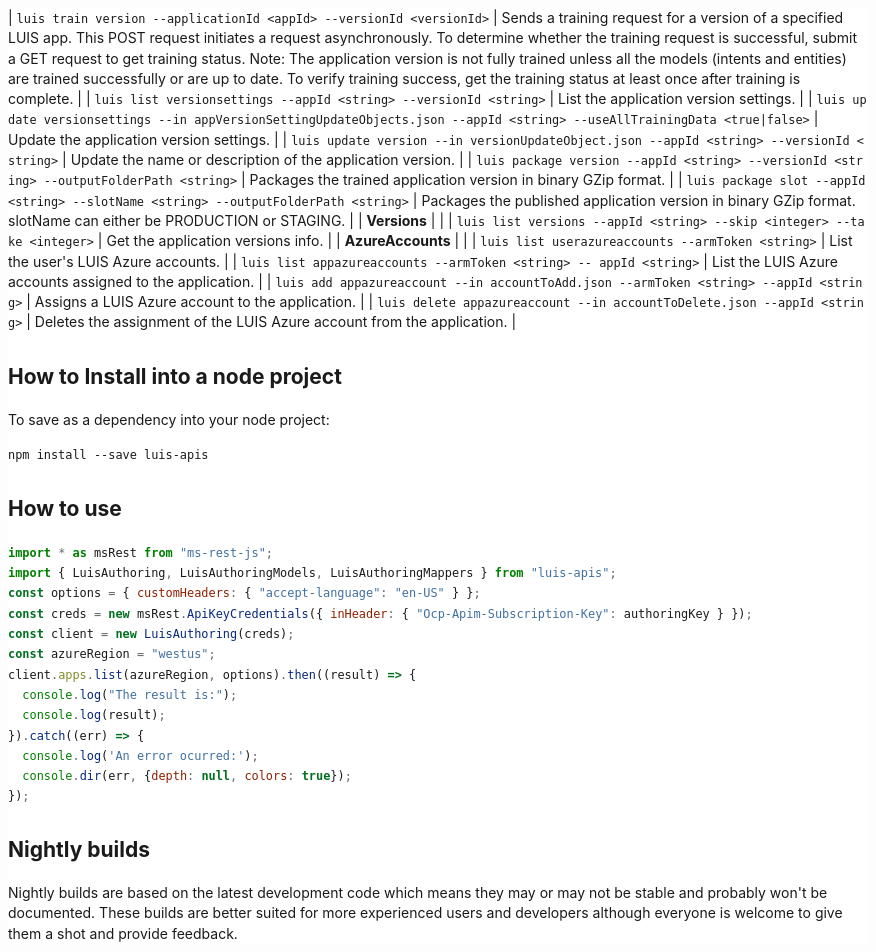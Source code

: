 | `luis train version --applicationId <appId> --versionId <versionId>`                                                                        | Sends a training request for a version of a specified LUIS app. This POST request initiates a request asynchronously. To determine whether the training request is successful, submit a GET request to get training status. Note: The application version is not fully trained unless all the models (intents and entities) are trained successfully or are up to date. To verify training success, get the training status at least once after training is complete. |
| `luis list versionsettings --appId <string> --versionId <string>`                                                                           | List the application version settings.                                                                                                      |
| `luis update versionsettings --in appVersionSettingUpdateObjects.json --appId <string> --useAllTrainingData <true|false>`                   | Update the application version settings.                                                                                                    |
| `luis update version --in versionUpdateObject.json --appId <string> --versionId <string>`                                                   | Update the name or description of the application version.                                                                                  |
| `luis package version --appId <string> --versionId <string> --outputFolderPath <string>`                                                    | Packages the trained application version in binary GZip format.                                                                             |
| `luis package slot --appId <string> --slotName <string> --outputFolderPath <string>`                                                        | Packages the published application version in binary GZip format. slotName can either be PRODUCTION or STAGING.                             |
| **Versions**                                                                                                                                |                                                                                                                                             |
| `luis list versions --appId <string> --skip <integer> --take <integer>`                                                                     | Get the application versions info.                                                                                                          |
| **AzureAccounts**                                                                                                                           |                                                                                                                                             |
| `luis list userazureaccounts --armToken <string>`                                                                                           | List the user's LUIS Azure accounts.                                                                                                        |
| `luis list appazureaccounts --armToken <string> -- appId <string>`                                                                          | List the LUIS Azure accounts assigned to the application.                                                                                   |
| `luis add appazureaccount --in accountToAdd.json --armToken <string> --appId <string>`                                                      | Assigns a LUIS Azure account to the application.                                                                                            |
| `luis delete appazureaccount --in accountToDelete.json --appId <string>`                                                                    | Deletes the assignment of the LUIS Azure account from the application.                                                                      |

## How to Install into a node project

To save as a dependency into your node project:
```
npm install --save luis-apis
```

## How to use

```javascript
import * as msRest from "ms-rest-js";
import { LuisAuthoring, LuisAuthoringModels, LuisAuthoringMappers } from "luis-apis";
const options = { customHeaders: { "accept-language": "en-US" } };
const creds = new msRest.ApiKeyCredentials({ inHeader: { "Ocp-Apim-Subscription-Key": authoringKey } });
const client = new LuisAuthoring(creds);
const azureRegion = "westus";
client.apps.list(azureRegion, options).then((result) => {
  console.log("The result is:");
  console.log(result);
}).catch((err) => {
  console.log('An error ocurred:');
  console.dir(err, {depth: null, colors: true});
});
```
## Nightly builds

Nightly builds are based on the latest development code which means they may or may not be stable and probably won't be documented. These builds are better suited for more experienced users and developers although everyone is welcome to give them a shot and provide feedback.
